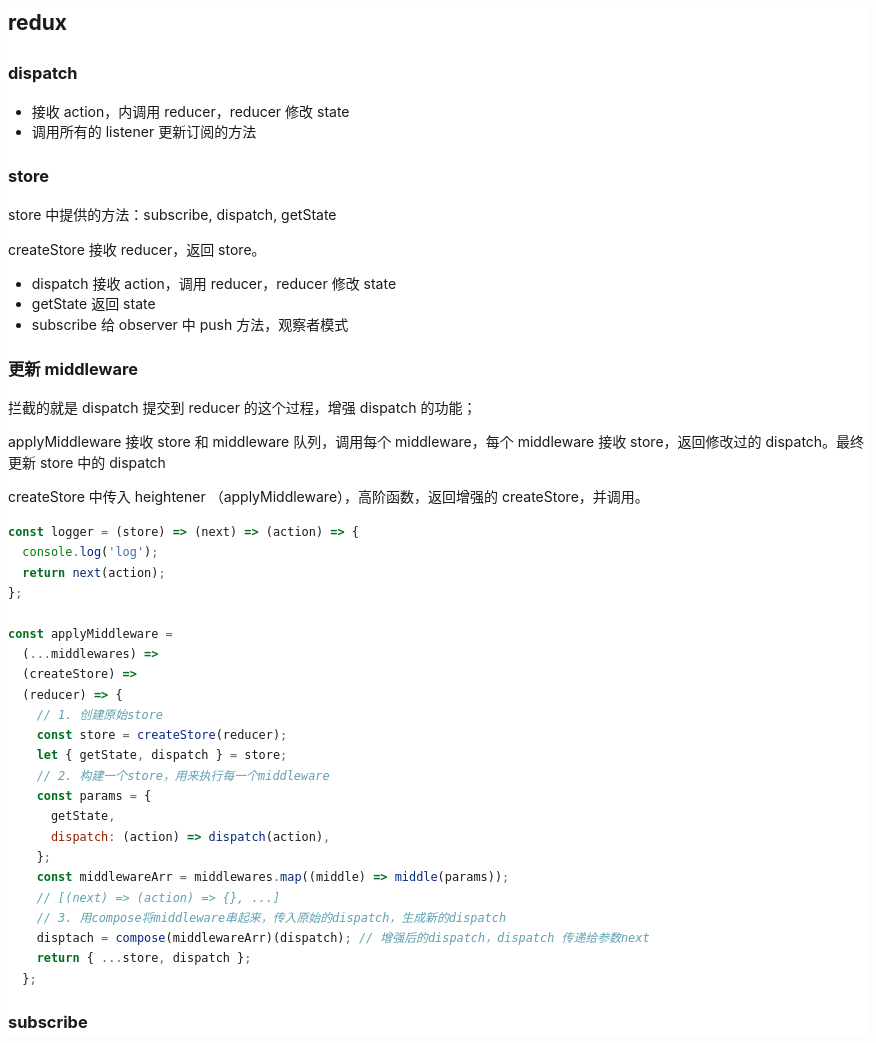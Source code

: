 ## redux

### dispatch

- 接收 action，内调用 reducer，reducer 修改 state
- 调用所有的 listener 更新订阅的方法

### store

store 中提供的方法：subscribe, dispatch, getState

createStore 接收 reducer，返回 store。

- dispatch 接收 action，调用 reducer，reducer 修改 state
- getState 返回 state
- subscribe 给 observer 中 push 方法，观察者模式

### 更新 middleware

拦截的就是 dispatch 提交到 reducer 的这个过程，增强 dispatch 的功能；

applyMiddleware 接收 store 和 middleware 队列，调用每个 middleware，每个 middleware 接收 store，返回修改过的 dispatch。最终更新 store 中的 dispatch

createStore 中传入 heightener （applyMiddleware），高阶函数，返回增强的 createStore，并调用。

```js
const logger = (store) => (next) => (action) => {
  console.log('log');
  return next(action);
};

const applyMiddleware =
  (...middlewares) =>
  (createStore) =>
  (reducer) => {
    // 1. 创建原始store
    const store = createStore(reducer);
    let { getState, dispatch } = store;
    // 2. 构建一个store，用来执行每一个middleware
    const params = {
      getState,
      dispatch: (action) => dispatch(action),
    };
    const middlewareArr = middlewares.map((middle) => middle(params));
    // [(next) => (action) => {}, ...]
    // 3. 用compose将middleware串起来，传入原始的dispatch，生成新的dispatch
    disptach = compose(middlewareArr)(dispatch); // 增强后的dispatch，dispatch 传递给参数next
    return { ...store, dispatch };
  };
```

### subscribe
